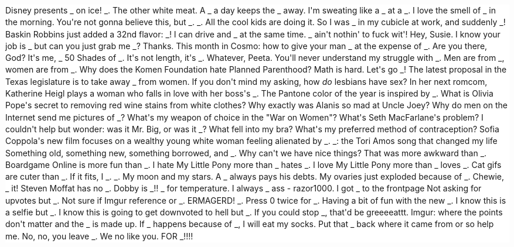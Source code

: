 Disney presents _ on ice!
_. The other white meat.
A _ a day keeps the _ away.
I'm sweating like a _ at a _.
I love the smell of _ in the morning.
You're not gonna believe this, but _.
_. All the cool kids are doing it.
So I was _ in my cubicle at work, and suddenly _!
Baskin Robbins just added a 32nd flavor: _!
I can drive and _ at the same time.
_ ain't nothin' to fuck wit'!
Hey, Susie. I know your job is _ but can you just grab me _? Thanks.
This month in Cosmo: how to give your man _ at the expense of _.
Are you there, God? It's me, _
50 Shades of _.
It's not length, it's _.
Whatever, Peeta. You'll never understand my struggle with _.
Men are from _, women are from _.
Why does the Komen Foundation hate Planned Parenthood?
Math is hard. Let's go _!
The latest proposal in the Texas legislature is to take away _ from women.
If you don't mind my asking, how *do* lesbians have sex?
In her next romcom, Katherine Heigl plays a woman who falls in love with her boss's _.
The Pantone color of the year is inspired by _.
What is Olivia Pope's secret to removing red wine stains from white clothes?
Why exactly was Alanis so mad at Uncle Joey?
Why do men on the Internet send me pictures of _?
What's my weapon of choice in the "War on Women"?
What's Seth MacFarlane's problem?
I couldn't help but wonder: was it Mr. Big, or was it _?
What fell into my bra?
What's my preferred method of contraception?
Sofia Coppola's new film focuses on a wealthy young white woman feeling alienated by _.
_: the Tori Amos song that changed my life
Something old, something new, something borrowed, and _.
Why can't we have nice things?
That was more awkward than _.
Boardgame Online is more fun than _.
I hate My Little Pony more than _ hates _.
I love My Little Pony more than _ loves _.
Cat gifs are cuter than _. 
If it fits, I _. 
_. My moon and my stars. 
A _ always pays his debts. 
My ovaries just exploded because of _. 
Chewie, _ it!
Steven Moffat has no _. 
Dobby is _!!
_ for temperature. 
I always _ ass - razor1000.
I got _ to the frontpage 
Not asking for upvotes but _.
Not sure if Imgur reference or _.
ERMAGERD! _.
Press 0 twice for _.
Having a bit of fun with the new _.
I know this is a selfie but _.
I know this is going to get downvoted to hell but _.
If you could stop _, that'd be greeeeattt. 
Imgur: where the points don't matter and the _ is made up.
If _ happens because of _, I will eat my socks.
Put that _ back where it came from or so help me.
No, no, you leave _. We no like you.
FOR _!!!!